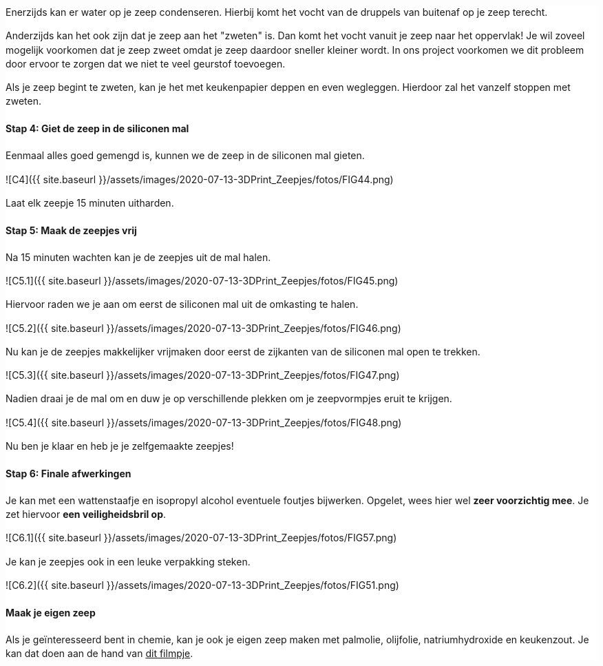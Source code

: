  Enerzijds kan er water op je zeep condenseren. Hierbij komt het vocht van de druppels van buitenaf op je zeep terecht.
 
 Anderzijds kan het ook zijn dat je zeep aan het "zweten" is. Dan komt het vocht vanuit je zeep naar het oppervlak! Je wil zoveel mogelijk voorkomen dat je zeep zweet omdat je zeep daardoor sneller kleiner wordt. In ons project voorkomen we dit probleem door ervoor te zorgen dat we niet te veel geurstof toevoegen.
 
 Als je zeep begint te zweten, kan je het met keukenpapier deppen en even wegleggen. Hierdoor zal het vanzelf stoppen met zweten.

</div>

#### Stap 4: Giet de zeep in de siliconen mal
Eenmaal alles goed gemengd is, kunnen we de zeep in de siliconen mal gieten. 

![C4]({{ site.baseurl }}/assets/images/2020-07-13-3DPrint_Zeepjes/fotos/FIG44.png)

Laat elk zeepje 15 minuten uitharden.

#### Stap 5: Maak de zeepjes vrij
Na 15 minuten wachten kan je de zeepjes uit de mal halen. 

![C5.1]({{ site.baseurl }}/assets/images/2020-07-13-3DPrint_Zeepjes/fotos/FIG45.png)

Hiervoor raden we je aan om eerst de siliconen mal uit de omkasting te halen. 

![C5.2]({{ site.baseurl }}/assets/images/2020-07-13-3DPrint_Zeepjes/fotos/FIG46.png)

Nu kan je de zeepjes makkelijker vrijmaken door eerst de zijkanten van de siliconen mal open te trekken. 

![C5.3]({{ site.baseurl }}/assets/images/2020-07-13-3DPrint_Zeepjes/fotos/FIG47.png)

Nadien draai je de mal om en duw je op verschillende plekken om je zeepvormpjes eruit te krijgen.

![C5.4]({{ site.baseurl }}/assets/images/2020-07-13-3DPrint_Zeepjes/fotos/FIG48.png)

Nu ben je klaar en heb je je zelfgemaakte zeepjes!

#### Stap 6: Finale afwerkingen
Je kan met een wattenstaafje en isopropyl alcohol eventuele foutjes bijwerken. Opgelet, wees hier wel **zeer voorzichtig mee**. Je zet hiervoor **een veiligheidsbril op**. 

![C6.1]({{ site.baseurl }}/assets/images/2020-07-13-3DPrint_Zeepjes/fotos/FIG57.png)

Je kan je zeepjes ook in een leuke verpakking steken.

![C6.2]({{ site.baseurl }}/assets/images/2020-07-13-3DPrint_Zeepjes/fotos/FIG51.png)

#### Maak je eigen zeep
Als je geïnteresseerd bent in chemie, kan je ook je eigen zeep maken met palmolie, olijfolie, natriumhydroxide en keukenzout. Je kan dat doen aan de hand van <a href="https://www.youtube.com/watch?v=UNCm60q_1Hk">dit filmpje</a>.
